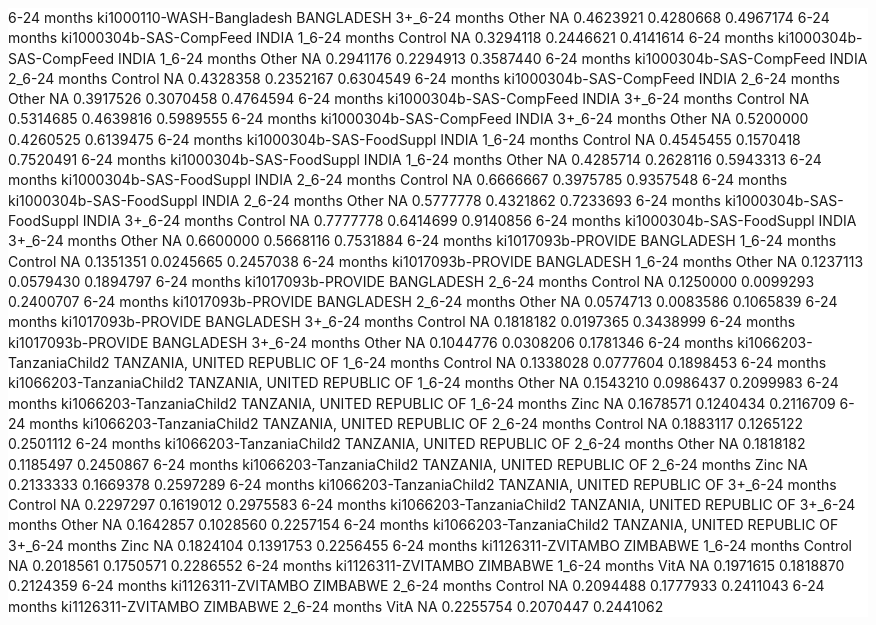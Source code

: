 6-24 months   ki1000110-WASH-Bangladesh   BANGLADESH                     3+_6-24 months   Other                NA                0.4623921    0.4280668   0.4967174
6-24 months   ki1000304b-SAS-CompFeed     INDIA                          1_6-24 months    Control              NA                0.3294118    0.2446621   0.4141614
6-24 months   ki1000304b-SAS-CompFeed     INDIA                          1_6-24 months    Other                NA                0.2941176    0.2294913   0.3587440
6-24 months   ki1000304b-SAS-CompFeed     INDIA                          2_6-24 months    Control              NA                0.4328358    0.2352167   0.6304549
6-24 months   ki1000304b-SAS-CompFeed     INDIA                          2_6-24 months    Other                NA                0.3917526    0.3070458   0.4764594
6-24 months   ki1000304b-SAS-CompFeed     INDIA                          3+_6-24 months   Control              NA                0.5314685    0.4639816   0.5989555
6-24 months   ki1000304b-SAS-CompFeed     INDIA                          3+_6-24 months   Other                NA                0.5200000    0.4260525   0.6139475
6-24 months   ki1000304b-SAS-FoodSuppl    INDIA                          1_6-24 months    Control              NA                0.4545455    0.1570418   0.7520491
6-24 months   ki1000304b-SAS-FoodSuppl    INDIA                          1_6-24 months    Other                NA                0.4285714    0.2628116   0.5943313
6-24 months   ki1000304b-SAS-FoodSuppl    INDIA                          2_6-24 months    Control              NA                0.6666667    0.3975785   0.9357548
6-24 months   ki1000304b-SAS-FoodSuppl    INDIA                          2_6-24 months    Other                NA                0.5777778    0.4321862   0.7233693
6-24 months   ki1000304b-SAS-FoodSuppl    INDIA                          3+_6-24 months   Control              NA                0.7777778    0.6414699   0.9140856
6-24 months   ki1000304b-SAS-FoodSuppl    INDIA                          3+_6-24 months   Other                NA                0.6600000    0.5668116   0.7531884
6-24 months   ki1017093b-PROVIDE          BANGLADESH                     1_6-24 months    Control              NA                0.1351351    0.0245665   0.2457038
6-24 months   ki1017093b-PROVIDE          BANGLADESH                     1_6-24 months    Other                NA                0.1237113    0.0579430   0.1894797
6-24 months   ki1017093b-PROVIDE          BANGLADESH                     2_6-24 months    Control              NA                0.1250000    0.0099293   0.2400707
6-24 months   ki1017093b-PROVIDE          BANGLADESH                     2_6-24 months    Other                NA                0.0574713    0.0083586   0.1065839
6-24 months   ki1017093b-PROVIDE          BANGLADESH                     3+_6-24 months   Control              NA                0.1818182    0.0197365   0.3438999
6-24 months   ki1017093b-PROVIDE          BANGLADESH                     3+_6-24 months   Other                NA                0.1044776    0.0308206   0.1781346
6-24 months   ki1066203-TanzaniaChild2    TANZANIA, UNITED REPUBLIC OF   1_6-24 months    Control              NA                0.1338028    0.0777604   0.1898453
6-24 months   ki1066203-TanzaniaChild2    TANZANIA, UNITED REPUBLIC OF   1_6-24 months    Other                NA                0.1543210    0.0986437   0.2099983
6-24 months   ki1066203-TanzaniaChild2    TANZANIA, UNITED REPUBLIC OF   1_6-24 months    Zinc                 NA                0.1678571    0.1240434   0.2116709
6-24 months   ki1066203-TanzaniaChild2    TANZANIA, UNITED REPUBLIC OF   2_6-24 months    Control              NA                0.1883117    0.1265122   0.2501112
6-24 months   ki1066203-TanzaniaChild2    TANZANIA, UNITED REPUBLIC OF   2_6-24 months    Other                NA                0.1818182    0.1185497   0.2450867
6-24 months   ki1066203-TanzaniaChild2    TANZANIA, UNITED REPUBLIC OF   2_6-24 months    Zinc                 NA                0.2133333    0.1669378   0.2597289
6-24 months   ki1066203-TanzaniaChild2    TANZANIA, UNITED REPUBLIC OF   3+_6-24 months   Control              NA                0.2297297    0.1619012   0.2975583
6-24 months   ki1066203-TanzaniaChild2    TANZANIA, UNITED REPUBLIC OF   3+_6-24 months   Other                NA                0.1642857    0.1028560   0.2257154
6-24 months   ki1066203-TanzaniaChild2    TANZANIA, UNITED REPUBLIC OF   3+_6-24 months   Zinc                 NA                0.1824104    0.1391753   0.2256455
6-24 months   ki1126311-ZVITAMBO          ZIMBABWE                       1_6-24 months    Control              NA                0.2018561    0.1750571   0.2286552
6-24 months   ki1126311-ZVITAMBO          ZIMBABWE                       1_6-24 months    VitA                 NA                0.1971615    0.1818870   0.2124359
6-24 months   ki1126311-ZVITAMBO          ZIMBABWE                       2_6-24 months    Control              NA                0.2094488    0.1777933   0.2411043
6-24 months   ki1126311-ZVITAMBO          ZIMBABWE                       2_6-24 months    VitA                 NA                0.2255754    0.2070447   0.2441062